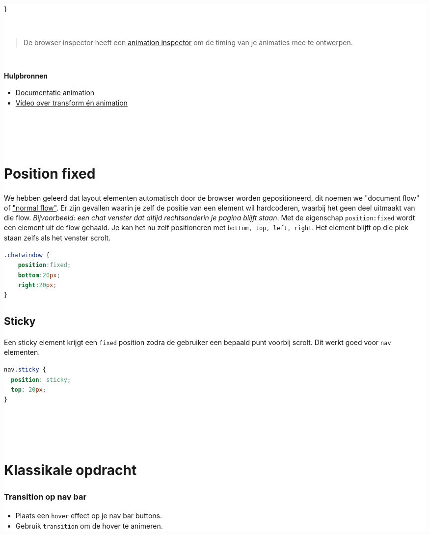 ```css
}
```

<br>

> De browser inspector heeft een [animation inspector](https://youtu.be/w4J8sJpHKvw?si=NnAbrkcKg81YJfFA) om de timing van je animaties mee te ontwerpen.

<br>

**Hulpbronnen**
  - [Documentatie animation](https://developer.mozilla.org/en-US/docs/Web/CSS/animation)
  - [Video over transform én animation](https://www.youtube.com/watch?v=YszONjKpgg4)

<br><br><br>

# Position fixed

We hebben geleerd dat layout elementen automatisch door de browser worden gepositioneerd, dit noemen we "document flow" of ["normal flow"](https://developer.mozilla.org/en-US/docs/Learn/CSS/CSS_layout/Normal_Flow). Er zijn gevallen waarin je zelf de positie van een element wil hardcoderen, waarbij het geen deel uitmaakt van die flow. *Bijvoorbeeld: een chat venster dat altijd rechtsonderin je pagina blijft staan*. Met de eigenschap `position:fixed` wordt een element uit de flow gehaald. Je kan het nu zelf positioneren met `bottom, top, left, right`. Het element blijft op die plek staan zelfs als het venster scrolt. 

```css
.chatwindow {
    position:fixed;
    bottom:20px;
    right:20px;
}
```
## Sticky

Een sticky element krijgt een `fixed` position zodra de gebruiker een bepaald punt voorbij scrolt. Dit werkt goed voor `nav` elementen. 

```css
nav.sticky {
  position: sticky;
  top: 20px;
}
```

<br><br><br>

# Klassikale opdracht

### Transition op nav bar

- Plaats een `hover` effect op je nav bar buttons.
- Gebruik `transition` om de hover te animeren.
